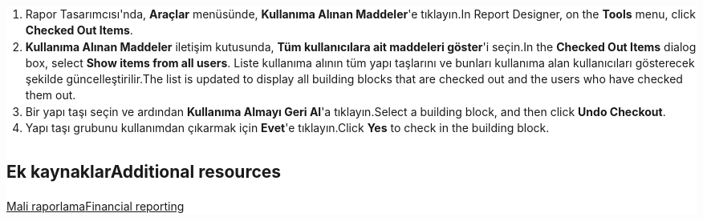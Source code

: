 1. <span data-ttu-id="543be-212">Rapor Tasarımcısı'nda, **Araçlar** menüsünde, **Kullanıma Alınan Maddeler**'e tıklayın.</span><span class="sxs-lookup"><span data-stu-id="543be-212">In Report Designer, on the **Tools** menu, click **Checked Out Items**.</span></span>
2. <span data-ttu-id="543be-213">**Kullanıma Alınan Maddeler** iletişim kutusunda, **Tüm kullanıcılara ait maddeleri göster**'i seçin.</span><span class="sxs-lookup"><span data-stu-id="543be-213">In the **Checked Out Items** dialog box, select **Show items from all users**.</span></span> <span data-ttu-id="543be-214">Liste kullanıma alının tüm yapı taşlarını ve bunları kullanıma alan kullanıcıları gösterecek şekilde güncelleştirilir.</span><span class="sxs-lookup"><span data-stu-id="543be-214">The list is updated to display all building blocks that are checked out and the users who have checked them out.</span></span>
3. <span data-ttu-id="543be-215">Bir yapı taşı seçin ve ardından **Kullanıma Almayı Geri Al**'a tıklayın.</span><span class="sxs-lookup"><span data-stu-id="543be-215">Select a building block, and then click **Undo Checkout**.</span></span>
4. <span data-ttu-id="543be-216">Yapı taşı grubunu kullanımdan çıkarmak için **Evet**'e tıklayın.</span><span class="sxs-lookup"><span data-stu-id="543be-216">Click **Yes** to check in the building block.</span></span>

## <a name="additional-resources"></a><span data-ttu-id="543be-217">Ek kaynaklar</span><span class="sxs-lookup"><span data-stu-id="543be-217">Additional resources</span></span>

[<span data-ttu-id="543be-218">Mali raporlama</span><span class="sxs-lookup"><span data-stu-id="543be-218">Financial reporting</span></span>](financial-reporting-intro.md)
